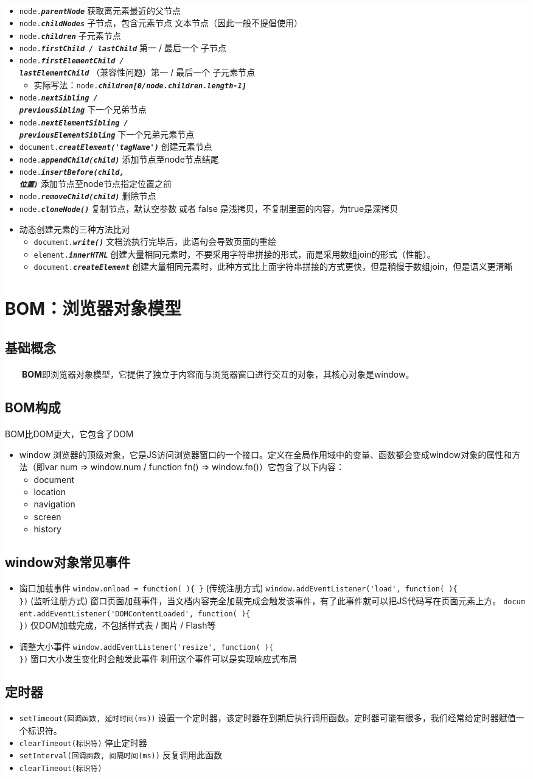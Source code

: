 - <code>node.***parentNode***</code>  获取离元素最近的父节点
- <code>node.***childNodes***</code>  子节点，包含元素节点 文本节点（因此一般不提倡使用）
- <code>node.***children***</code>  子元素节点
- <code>node.***firstChild / lastChild***</code>  第一 / 最后一个 子节点
- <code>node.***firstElementChild / lastElementChild***</code> （兼容性问题）第一 / 最后一个 子元素节点
    - 实际写法：<code>node.***children[0/node.children.length-1]***</code> 
- <code>node.***nextSibling / previousSibling***</code>  下一个兄弟节点
- <code>node.***nextElementSibling / previousElementSibling***</code>  下一个兄弟元素节点
- <code>document.***creatElement('tagName')***</code>  创建元素节点
- <code>node.***appendChild(child)***</code>  添加节点至node节点结尾
- <code>node.***insertBefore(child, 位置)***</code>  添加节点至node节点指定位置之前
- <code>node.***removeChild(child)***</code>  删除节点
- <code>node.***cloneNode()***</code>  复制节点，默认空参数 或者 false 是浅拷贝，不复制里面的内容，为true是深拷贝
</div>

- 动态创建元素的三种方法比对
    - <code>document.***write()***</code>  文档流执行完毕后，此语句会导致页面的重绘
    - <code>element.***innerHTML***</code>  创建大量相同元素时，不要采用字符串拼接的形式，而是采用数组join的形式（性能）。
    - <code>document.***createElement***</code>  创建大量相同元素时，此种方式比上面字符串拼接的方式更快，但是稍慢于数组join，但是语义更清晰

# BOM：浏览器对象模型
## 基础概念
&emsp;&emsp;**BOM**即浏览器对象模型，它提供了独立于内容而与浏览器窗口进行交互的对象，其核心对象是window。
## BOM构成
BOM比DOM更大，它包含了DOM
- window 浏览器的顶级对象，它是JS访问浏览器窗口的一个接口。定义在全局作用域中的变量、函数都会变成window对象的属性和方法（即var num => window.num / function fn() => window.fn()）它包含了以下内容：
  - document
  - location
  - navigation
  - screen
  - history

## window对象常见事件
- 窗口加载事件
<code>window.onload = function( ){ }</code> (传统注册方式)
<code>window.addEventListener('load', function( ){ })</code> (监听注册方式)
窗口页面加载事件，当文档内容完全加载完成会触发该事件，有了此事件就可以把JS代码写在页面元素上方。
<code>document.addEventListener('DOMContentLoaded', function( ){ })</code>
仅DOM加载完成，不包括样式表 / 图片 / Flash等

- 调整大小事件
<code>window.addEventListener('resize', function( ){ })</code>
窗口大小发生变化时会触发此事件
利用这个事件可以是实现响应式布局

## 定时器
- <code>setTimeout(回调函数, 延时时间(ms))</code>
设置一个定时器，该定时器在到期后执行调用函数。定时器可能有很多，我们经常给定时器赋值一个标识符。
- <code>clearTimeout(标识符)</code>
停止定时器
- <code>setInterval(回调函数, 间隔时间(ms))</code>
反复调用此函数
- <code>clearTimeout(标识符)</code>
